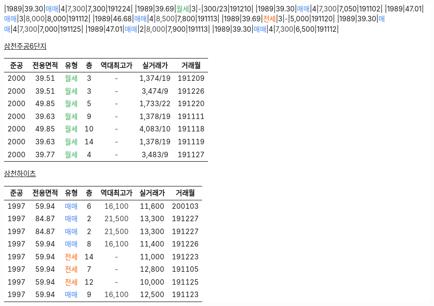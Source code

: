|1989|39.30|<span style="color:#4285f3">매매</span>|4|<span style="color:#444444">7,300</span>|7,300|191224|
|1989|39.69|<span style="color:#34a853">월세</span>|3|<span style="color:#444444">-</span>|300/23|191210|
|1989|39.30|<span style="color:#4285f3">매매</span>|4|<span style="color:#444444">7,300</span>|7,050|191102|
|1989|47.01|<span style="color:#4285f3">매매</span>|3|<span style="color:#444444">8,000</span>|8,000|191112|
|1989|46.68|<span style="color:#4285f3">매매</span>|4|<span style="color:#444444">8,500</span>|7,800|191113|
|1989|39.69|<span style="color:#ff5a00">전세</span>|3|<span style="color:#444444">-</span>|5,000|191120|
|1989|39.30|<span style="color:#4285f3">매매</span>|4|<span style="color:#444444">7,300</span>|7,000|191125|
|1989|47.01|<span style="color:#4285f3">매매</span>|2|<span style="color:#444444">8,000</span>|7,900|191113|
|1989|39.30|<span style="color:#4285f3">매매</span>|4|<span style="color:#444444">7,300</span>|6,500|191112|

[삼천주공6단지](https://search.naver.com/search.naver?query=%EC%A0%84%EB%9D%BC%EB%B6%81%EB%8F%84+%EC%A0%84%EC%A3%BC%EC%8B%9C+%EC%99%84%EC%82%B0%EA%B5%AC+%EC%82%BC%EC%B2%9C%EB%8F%991%EA%B0%80+%EC%82%BC%EC%B2%9C%EC%A3%BC%EA%B3%B56%EB%8B%A8%EC%A7%80)

|준공|전용면적|유형|층|역대최고가|실거래가|거래월|
|:---:|:---:|:---:|:---:|:---:|:---:|:---:|
|2000|39.51|<span style="color:#34a853">월세</span>|3|<span style="color:#444444">-</span>|1,374/19|191209|
|2000|39.51|<span style="color:#34a853">월세</span>|3|<span style="color:#444444">-</span>|3,474/9|191226|
|2000|49.85|<span style="color:#34a853">월세</span>|5|<span style="color:#444444">-</span>|1,733/22|191220|
|2000|39.63|<span style="color:#34a853">월세</span>|9|<span style="color:#444444">-</span>|1,378/19|191111|
|2000|49.85|<span style="color:#34a853">월세</span>|10|<span style="color:#444444">-</span>|4,083/10|191118|
|2000|39.63|<span style="color:#34a853">월세</span>|14|<span style="color:#444444">-</span>|1,378/19|191119|
|2000|39.77|<span style="color:#34a853">월세</span>|4|<span style="color:#444444">-</span>|3,483/9|191127|

[삼천하이츠](https://search.naver.com/search.naver?query=%EC%A0%84%EB%9D%BC%EB%B6%81%EB%8F%84+%EC%A0%84%EC%A3%BC%EC%8B%9C+%EC%99%84%EC%82%B0%EA%B5%AC+%EC%82%BC%EC%B2%9C%EB%8F%991%EA%B0%80+%EC%82%BC%EC%B2%9C%ED%95%98%EC%9D%B4%EC%B8%A0)

|준공|전용면적|유형|층|역대최고가|실거래가|거래월|
|:---:|:---:|:---:|:---:|:---:|:---:|:---:|
|1997|59.94|<span style="color:#4285f3">매매</span>|6|<span style="color:#444444">16,100</span>|11,600|200103|
|1997|84.87|<span style="color:#4285f3">매매</span>|2|<span style="color:#444444">21,500</span>|13,300|191227|
|1997|84.87|<span style="color:#4285f3">매매</span>|2|<span style="color:#444444">21,500</span>|13,300|191227|
|1997|59.94|<span style="color:#4285f3">매매</span>|8|<span style="color:#444444">16,100</span>|11,400|191226|
|1997|59.94|<span style="color:#ff5a00">전세</span>|14|<span style="color:#444444">-</span>|11,000|191223|
|1997|59.94|<span style="color:#ff5a00">전세</span>|7|<span style="color:#444444">-</span>|12,800|191105|
|1997|59.94|<span style="color:#ff5a00">전세</span>|12|<span style="color:#444444">-</span>|10,000|191125|
|1997|59.94|<span style="color:#4285f3">매매</span>|9|<span style="color:#444444">16,100</span>|12,500|191123|
